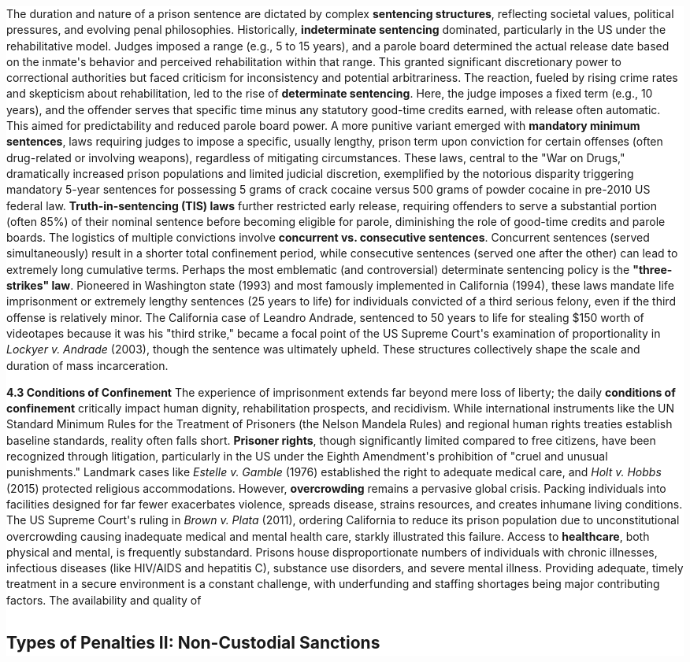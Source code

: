 The duration and nature of a prison sentence are dictated by complex **sentencing structures**, reflecting societal values, political pressures, and evolving penal philosophies. Historically, **indeterminate sentencing** dominated, particularly in the US under the rehabilitative model. Judges imposed a range (e.g., 5 to 15 years), and a parole board determined the actual release date based on the inmate's behavior and perceived rehabilitation within that range. This granted significant discretionary power to correctional authorities but faced criticism for inconsistency and potential arbitrariness. The reaction, fueled by rising crime rates and skepticism about rehabilitation, led to the rise of **determinate sentencing**. Here, the judge imposes a fixed term (e.g., 10 years), and the offender serves that specific time minus any statutory good-time credits earned, with release often automatic. This aimed for predictability and reduced parole board power. A more punitive variant emerged with **mandatory minimum sentences**, laws requiring judges to impose a specific, usually lengthy, prison term upon conviction for certain offenses (often drug-related or involving weapons), regardless of mitigating circumstances. These laws, central to the "War on Drugs," dramatically increased prison populations and limited judicial discretion, exemplified by the notorious disparity triggering mandatory 5-year sentences for possessing 5 grams of crack cocaine versus 500 grams of powder cocaine in pre-2010 US federal law. **Truth-in-sentencing (TIS) laws** further restricted early release, requiring offenders to serve a substantial portion (often 85%) of their nominal sentence before becoming eligible for parole, diminishing the role of good-time credits and parole boards. The logistics of multiple convictions involve **concurrent vs. consecutive sentences**. Concurrent sentences (served simultaneously) result in a shorter total confinement period, while consecutive sentences (served one after the other) can lead to extremely long cumulative terms. Perhaps the most emblematic (and controversial) determinate sentencing policy is the **"three-strikes" law**. Pioneered in Washington state (1993) and most famously implemented in California (1994), these laws mandate life imprisonment or extremely lengthy sentences (25 years to life) for individuals convicted of a third serious felony, even if the third offense is relatively minor. The California case of Leandro Andrade, sentenced to 50 years to life for stealing $150 worth of videotapes because it was his "third strike," became a focal point of the US Supreme Court's examination of proportionality in *Lockyer v. Andrade* (2003), though the sentence was ultimately upheld. These structures collectively shape the scale and duration of mass incarceration.

**4.3 Conditions of Confinement**
The experience of imprisonment extends far beyond mere loss of liberty; the daily **conditions of confinement** critically impact human dignity, rehabilitation prospects, and recidivism. While international instruments like the UN Standard Minimum Rules for the Treatment of Prisoners (the Nelson Mandela Rules) and regional human rights treaties establish baseline standards, reality often falls short. **Prisoner rights**, though significantly limited compared to free citizens, have been recognized through litigation, particularly in the US under the Eighth Amendment's prohibition of "cruel and unusual punishments." Landmark cases like *Estelle v. Gamble* (1976) established the right to adequate medical care, and *Holt v. Hobbs* (2015) protected religious accommodations. However, **overcrowding** remains a pervasive global crisis. Packing individuals into facilities designed for far fewer exacerbates violence, spreads disease, strains resources, and creates inhumane living conditions. The US Supreme Court's ruling in *Brown v. Plata* (2011), ordering California to reduce its prison population due to unconstitutional overcrowding causing inadequate medical and mental health care, starkly illustrated this failure. Access to **healthcare**, both physical and mental, is frequently substandard. Prisons house disproportionate numbers of individuals with chronic illnesses, infectious diseases (like HIV/AIDS and hepatitis C), substance use disorders, and severe mental illness. Providing adequate, timely treatment in a secure environment is a constant challenge, with underfunding and staffing shortages being major contributing factors. The availability and quality of

## Types of Penalties II: Non-Custodial Sanctions
